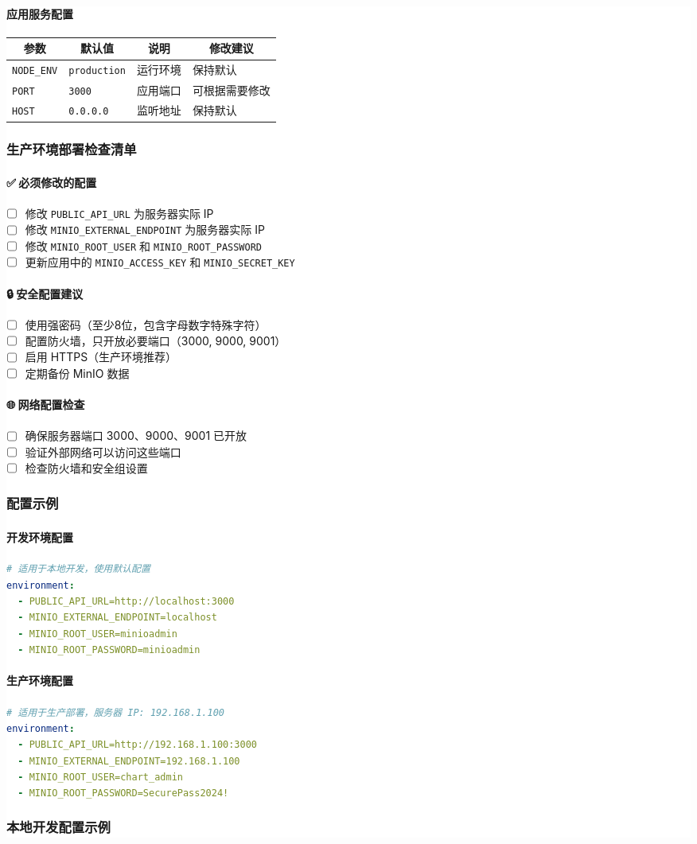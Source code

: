 #### 应用服务配置
| 参数 | 默认值 | 说明 | 修改建议 |
|------|--------|------|----------|
| `NODE_ENV` | `production` | 运行环境 | 保持默认 |
| `PORT` | `3000` | 应用端口 | 可根据需要修改 |
| `HOST` | `0.0.0.0` | 监听地址 | 保持默认 |

### 生产环境部署检查清单

#### ✅ 必须修改的配置
- [ ] 修改 `PUBLIC_API_URL` 为服务器实际 IP
- [ ] 修改 `MINIO_EXTERNAL_ENDPOINT` 为服务器实际 IP  
- [ ] 修改 `MINIO_ROOT_USER` 和 `MINIO_ROOT_PASSWORD`
- [ ] 更新应用中的 `MINIO_ACCESS_KEY` 和 `MINIO_SECRET_KEY`

#### 🔒 安全配置建议
- [ ] 使用强密码（至少8位，包含字母数字特殊字符）
- [ ] 配置防火墙，只开放必要端口（3000, 9000, 9001）
- [ ] 启用 HTTPS（生产环境推荐）
- [ ] 定期备份 MinIO 数据

#### 🌐 网络配置检查
- [ ] 确保服务器端口 3000、9000、9001 已开放
- [ ] 验证外部网络可以访问这些端口
- [ ] 检查防火墙和安全组设置

### 配置示例

#### 开发环境配置
```yaml
# 适用于本地开发，使用默认配置
environment:
  - PUBLIC_API_URL=http://localhost:3000
  - MINIO_EXTERNAL_ENDPOINT=localhost
  - MINIO_ROOT_USER=minioadmin
  - MINIO_ROOT_PASSWORD=minioadmin
```

#### 生产环境配置
```yaml
# 适用于生产部署，服务器 IP: 192.168.1.100
environment:
  - PUBLIC_API_URL=http://192.168.1.100:3000
  - MINIO_EXTERNAL_ENDPOINT=192.168.1.100
  - MINIO_ROOT_USER=chart_admin
  - MINIO_ROOT_PASSWORD=SecurePass2024!
```

### 本地开发配置示例
